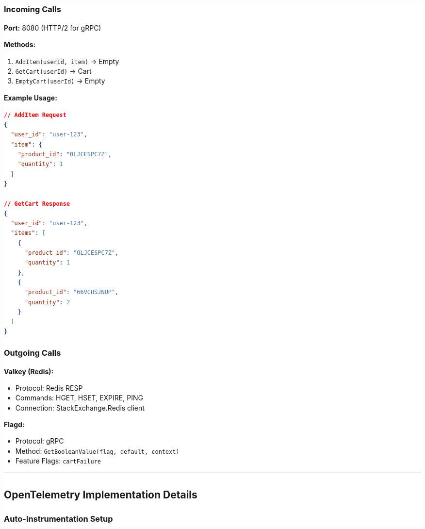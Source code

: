 ### Incoming Calls

**Port:** 8080 (HTTP/2 for gRPC)

**Methods:**
1. `AddItem(userId, item)` → Empty
2. `GetCart(userId)` → Cart
3. `EmptyCart(userId)` → Empty

**Example Usage:**
```json
// AddItem Request
{
  "user_id": "user-123",
  "item": {
    "product_id": "OLJCESPC7Z",
    "quantity": 1
  }
}

// GetCart Response
{
  "user_id": "user-123",
  "items": [
    {
      "product_id": "OLJCESPC7Z",
      "quantity": 1
    },
    {
      "product_id": "66VCHSJNUP",
      "quantity": 2
    }
  ]
}
```

### Outgoing Calls

**Valkey (Redis):**
- Protocol: Redis RESP
- Commands: HGET, HSET, EXPIRE, PING
- Connection: StackExchange.Redis client

**Flagd:**
- Protocol: gRPC
- Method: `GetBooleanValue(flag, default, context)`
- Feature Flags: `cartFailure`

---

## OpenTelemetry Implementation Details

### Auto-Instrumentation Setup
